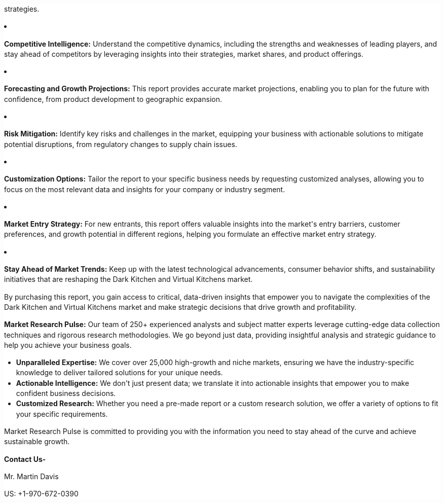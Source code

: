 strategies.</p></li><li><p><strong>Competitive Intelligence:</strong> Understand the competitive dynamics, including the strengths and weaknesses of leading players, and stay ahead of competitors by leveraging insights into their strategies, market shares, and product offerings.</p></li><li><p><strong>Forecasting and Growth Projections:</strong> This report provides accurate market projections, enabling you to plan for the future with confidence, from product development to geographic expansion.</p></li><li><p><strong>Risk Mitigation:</strong> Identify key risks and challenges in the market, equipping your business with actionable solutions to mitigate potential disruptions, from regulatory changes to supply chain issues.</p></li><li><p><strong>Customization Options:</strong> Tailor the report to your specific business needs by requesting customized analyses, allowing you to focus on the most relevant data and insights for your company or industry segment.</p></li><li><p><strong>Market Entry Strategy:</strong> For new entrants, this report offers valuable insights into the market's entry barriers, customer preferences, and growth potential in different regions, helping you formulate an effective market entry strategy.</p></li><li><p><strong>Stay Ahead of Market Trends:</strong> Keep up with the latest technological advancements, consumer behavior shifts, and sustainability initiatives that are reshaping the Dark Kitchen and Virtual Kitchens market.</p></li></ol><p>By purchasing this report, you gain access to critical, data-driven insights that empower you to navigate the complexities of the Dark Kitchen and Virtual Kitchens market and make strategic decisions that drive growth and profitability.</p><p><strong>Market Research Pulse:</strong>&nbsp;Our team of 250+ experienced analysts and subject matter experts leverage cutting-edge data collection techniques and rigorous research methodologies. We go beyond just data, providing insightful analysis and strategic guidance to help you achieve your business goals.</p><ul><li><strong>Unparalleled Expertise:</strong>&nbsp;We cover over 25,000 high-growth and niche markets, ensuring we have the industry-specific knowledge to deliver tailored solutions for your unique needs.</li><li><strong>Actionable Intelligence:</strong>&nbsp;We don't just present data; we translate it into actionable insights that empower you to make confident business decisions.</li><li><strong>Customized Research:</strong>&nbsp;Whether you need a pre-made report or a custom research solution, we offer a variety of options to fit your specific requirements.</li></ul><p>Market Research Pulse is committed to providing you with the information you need to stay ahead of the curve and achieve sustainable growth.</p><p><strong>Contact Us-</strong></p><p>Mr. Martin Davis</p><p>US: +1-970-672-0390</p>
